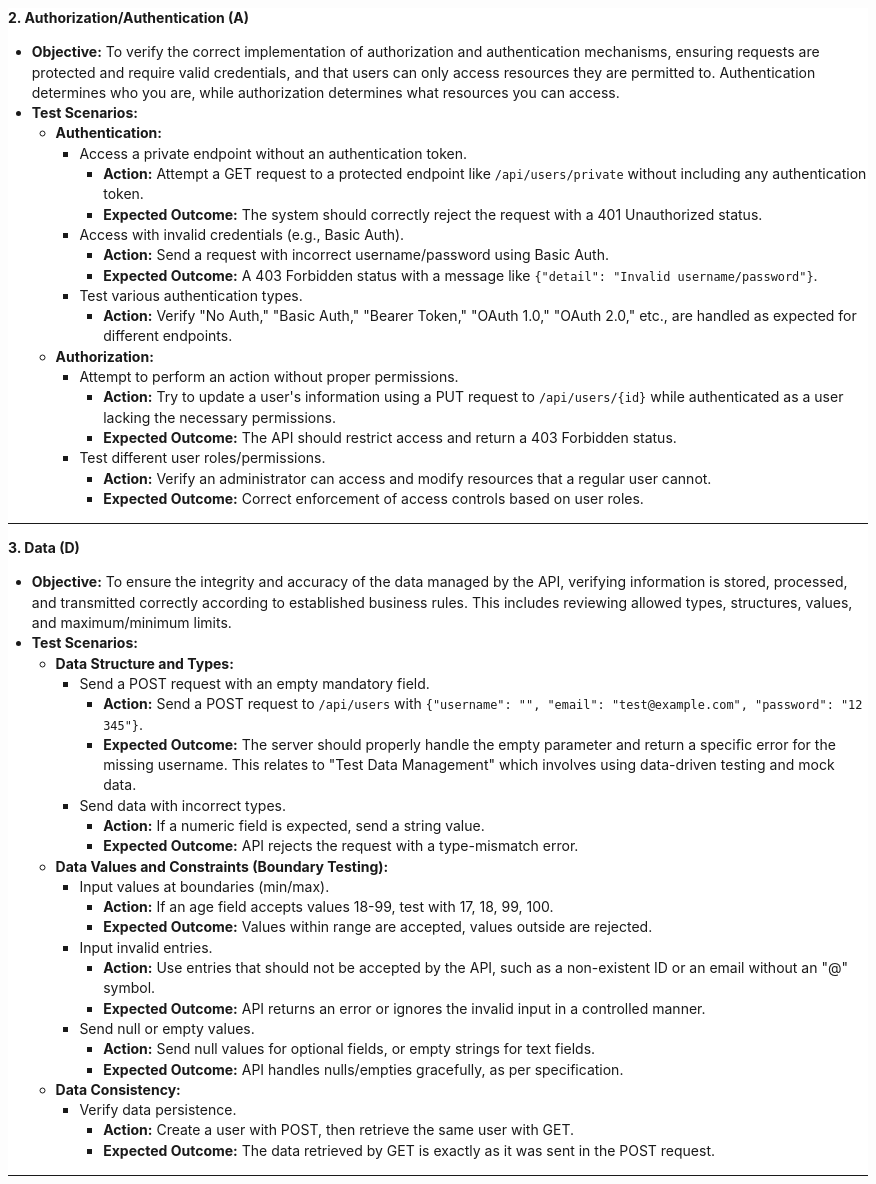 
**2. Authorization/Authentication (A)**

* **Objective:** To verify the correct implementation of authorization and authentication mechanisms, ensuring requests are protected and require valid credentials, and that users can only access resources they are permitted to. Authentication determines who you are, while authorization determines what resources you can access.
* **Test Scenarios:**
    * **Authentication:**
        * Access a private endpoint without an authentication token.
            * **Action:** Attempt a GET request to a protected endpoint like `/api/users/private` without including any authentication token.
            * **Expected Outcome:** The system should correctly reject the request with a 401 Unauthorized status.
        * Access with invalid credentials (e.g., Basic Auth).
            * **Action:** Send a request with incorrect username/password using Basic Auth.
            * **Expected Outcome:** A 403 Forbidden status with a message like `{"detail": "Invalid username/password"}`.
        * Test various authentication types.
            * **Action:** Verify "No Auth," "Basic Auth," "Bearer Token," "OAuth 1.0," "OAuth 2.0," etc., are handled as expected for different endpoints.
    * **Authorization:**
        * Attempt to perform an action without proper permissions.
            * **Action:** Try to update a user's information using a PUT request to `/api/users/{id}` while authenticated as a user lacking the necessary permissions.
            * **Expected Outcome:** The API should restrict access and return a 403 Forbidden status.
        * Test different user roles/permissions.
            * **Action:** Verify an administrator can access and modify resources that a regular user cannot.
            * **Expected Outcome:** Correct enforcement of access controls based on user roles.

---

**3. Data (D)**

* **Objective:** To ensure the integrity and accuracy of the data managed by the API, verifying information is stored, processed, and transmitted correctly according to established business rules. This includes reviewing allowed types, structures, values, and maximum/minimum limits.
* **Test Scenarios:**
    * **Data Structure and Types:**
        * Send a POST request with an empty mandatory field.
            * **Action:** Send a POST request to `/api/users` with `{"username": "", "email": "test@example.com", "password": "12345"}`.
            * **Expected Outcome:** The server should properly handle the empty parameter and return a specific error for the missing username. This relates to "Test Data Management" which involves using data-driven testing and mock data.
        * Send data with incorrect types.
            * **Action:** If a numeric field is expected, send a string value.
            * **Expected Outcome:** API rejects the request with a type-mismatch error.
    * **Data Values and Constraints (Boundary Testing):**
        * Input values at boundaries (min/max).
            * **Action:** If an age field accepts values 18-99, test with 17, 18, 99, 100.
            * **Expected Outcome:** Values within range are accepted, values outside are rejected.
        * Input invalid entries.
            * **Action:** Use entries that should not be accepted by the API, such as a non-existent ID or an email without an "@" symbol.
            * **Expected Outcome:** API returns an error or ignores the invalid input in a controlled manner.
        * Send null or empty values.
            * **Action:** Send null values for optional fields, or empty strings for text fields.
            * **Expected Outcome:** API handles nulls/empties gracefully, as per specification.
    * **Data Consistency:**
        * Verify data persistence.
            * **Action:** Create a user with POST, then retrieve the same user with GET.
            * **Expected Outcome:** The data retrieved by GET is exactly as it was sent in the POST request.

---